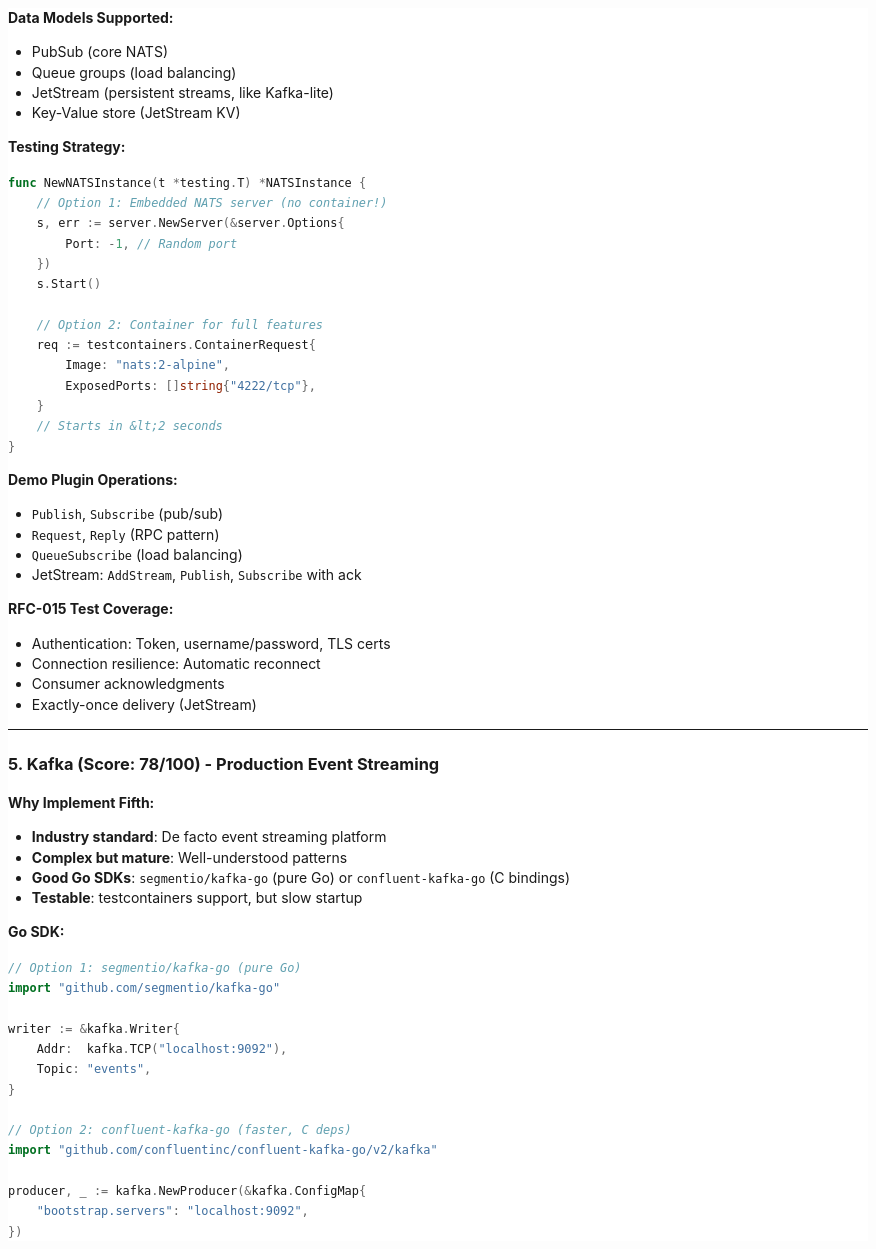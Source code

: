 **Data Models Supported:**
- PubSub (core NATS)
- Queue groups (load balancing)
- JetStream (persistent streams, like Kafka-lite)
- Key-Value store (JetStream KV)

**Testing Strategy:**
```go
func NewNATSInstance(t *testing.T) *NATSInstance {
    // Option 1: Embedded NATS server (no container!)
    s, err := server.NewServer(&server.Options{
        Port: -1, // Random port
    })
    s.Start()

    // Option 2: Container for full features
    req := testcontainers.ContainerRequest{
        Image: "nats:2-alpine",
        ExposedPorts: []string{"4222/tcp"},
    }
    // Starts in &lt;2 seconds
}
```

**Demo Plugin Operations:**
- `Publish`, `Subscribe` (pub/sub)
- `Request`, `Reply` (RPC pattern)
- `QueueSubscribe` (load balancing)
- JetStream: `AddStream`, `Publish`, `Subscribe` with ack

**RFC-015 Test Coverage:**
- Authentication: Token, username/password, TLS certs
- Connection resilience: Automatic reconnect
- Consumer acknowledgments
- Exactly-once delivery (JetStream)

---

### 5. Kafka (Score: 78/100) - Production Event Streaming

**Why Implement Fifth:**
- **Industry standard**: De facto event streaming platform
- **Complex but mature**: Well-understood patterns
- **Good Go SDKs**: `segmentio/kafka-go` (pure Go) or `confluent-kafka-go` (C bindings)
- **Testable**: testcontainers support, but slow startup

**Go SDK:**
```go
// Option 1: segmentio/kafka-go (pure Go)
import "github.com/segmentio/kafka-go"

writer := &kafka.Writer{
    Addr:  kafka.TCP("localhost:9092"),
    Topic: "events",
}

// Option 2: confluent-kafka-go (faster, C deps)
import "github.com/confluentinc/confluent-kafka-go/v2/kafka"

producer, _ := kafka.NewProducer(&kafka.ConfigMap{
    "bootstrap.servers": "localhost:9092",
})
```
